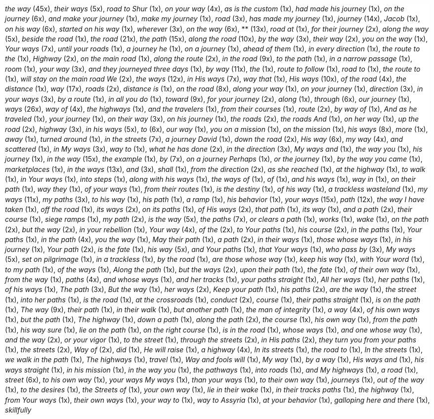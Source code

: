 *the way* (45x), *their ways* (5x), *road to Shur* (1x), *on your way* (4x), *as is the custom* (1x), *had made his journey* (1x), *on the journey* (6x), *and make your journey* (1x), *make my journey* (1x), *road* (3x), *has made my journey* (1x), *journey* (14x), *Jacob* (1x), *on his way* (6x), *started on his way* (1x), *wherever* (3x), *on the way* (6x), ** (13x), *road at* (1x), *for their journey* (2x), *along the way* (5x), *beside the road* (1x), *the road* (21x), *the path* (15x), *along the road* (10x), *by the way* (3x), *their way* (2x), *you on the way* (1x), *Your ways* (7x), *until your roads* (1x), *a journey he* (1x), *on a journey* (1x), *ahead of them* (1x), *in every direction* (1x), *the route to the* (1x), *Highway* (2x), *on the main road* (1x), *along the route* (2x), *in the road* (9x), *to the path* (1x), *in a narrow passage* (1x), *room* (1x), *your way* (3x), *and they journeyed three days* (1x), *by way* (11x), *the* (1x), *route to follow* (1x), *road to* (1x), *the route to* (1x), *will stay on the main road We* (2x), *the ways* (12x), *in His ways* (7x), *way that* (1x), *His ways* (10x), *of the road* (4x), *the distance* (1x), *way* (17x), *roads* (2x), *distance is* (1x), *on the road* (8x), *along your way* (1x), *on your journey* (1x), *direction* (3x), *in your ways* (3x), *by a route* (1x), *in all you do* (1x), *toward* (9x), *for your journey* (2x), *along* (1x), *through* (6x), *our journey* (1x), *ways* (26x), *way of* (4x), *the highways* (1x), *and the travelers* (1x), *from their courses* (1x), *route* (2x), *by way of* (1x), *And as he traveled* (1x), *your journey* (1x), *on their way* (3x), *on his journey* (1x), *the roads* (2x), *the roads And* (1x), *on her way* (1x), *up the road* (2x), *highway* (3x), *in his ways* (5x), *to* (6x), *our way* (1x), *you on a mission* (1x), *on the mission* (1x), *his ways* (8x), *more* (1x), *away* (1x), *turned around* (1x), *in the streets* (7x), *a journey David* (1x), *down the road* (2x), *His way* (6x), *my way* (4x), *and scattered* (1x), *in My ways* (3x), *way to* (1x), *what he has done* (2x), *in the direction* (3x), *My ways and* (1x), *the way you* (1x), *his journey* (1x), *in the way* (15x), *the example* (1x), *by* (7x), *on a journey Perhaps* (1x), *or the journey* (1x), *by the way you came* (1x), *marketplaces* (1x), *in the ways* (13x), *and* (3x), *shall* (1x), *from the direction* (2x), *as she reached* (1x), *at the highway* (1x), *to walk* (1x), *in Your ways* (1x), *into steps* (1x), *along with his ways* (1x), *the ways of* (1x), *of* (1x), *and his ways* (1x), *way in* (1x), *on their path* (1x), *way they* (1x), *of your ways* (1x), *from their routes* (1x), *is the destiny* (1x), *of his way* (1x), *a trackless wasteland* (1x), *my ways* (11x), *my paths* (3x), *to his way* (1x), *his path* (1x), *a ramp* (1x), *his behavior* (1x), *your ways* (15x), *path* (12x), *the way I have taken* (1x), *off the road* (1x), *its ways* (2x), *on its paths* (1x), *of His ways* (2x), *that path* (1x), *its way* (1x), *and a path* (2x), *their course* (1x), *siege ramps* (1x), *my path* (2x), *is the way* (5x), *the paths* (7x), *or clears a path* (1x), *works* (1x), *wake* (1x), *on the path* (2x), *but the way* (2x), *in your rebellion* (1x), *Your way* (4x), *of the* (2x), *to Your paths* (1x), *his course* (2x), *in the paths* (1x), *Your paths* (1x), *in the path* (4x), *you the way* (1x), *May their path* (1x), *a path* (2x), *in their ways* (1x), *those whose ways* (1x), *in his journey* (1x), *Your path* (2x), *is the fate* (1x), *his way* (5x), *and Your paths* (1x), *that Your ways* (1x), *who pass by* (3x), *My ways* (5x), *set on pilgrimage* (1x), *in a trackless* (1x), *by the road* (1x), *are those whose way* (1x), *keep his way* (1x), *with Your word* (1x), *to my path* (1x), *of the ways* (1x), *Along the path* (1x), *but the ways* (2x), *upon their path* (1x), *the fate* (1x), *of their own way* (1x), *from the way* (1x), *paths* (4x), *and whose ways* (1x), *and her tracks* (1x), *your paths straight* (1x), *All her ways* (1x), *her paths* (1x), *of his ways* (1x), *The path* (3x), *But the way* (1x), *her ways* (2x), *Keep your path* (1x), *his paths* (2x), *are the way* (1x), *the street* (1x), *into her paths* (1x), *is the road* (1x), *at the crossroads* (1x), *conduct* (2x), *course* (1x), *their paths straight* (1x), *is on the path* (1x), *The way* (9x), *their path* (1x), *in their walk* (1x), *but another path* (1x), *the man of integrity* (1x), *a way* (4x), *of his own ways* (1x), *but the path* (1x), *The highway* (1x), *down a path* (1x), *along the path* (2x), *the course* (1x), *his own way* (1x), *from the path* (1x), *his way sure* (1x), *lie on the path* (1x), *on the right course* (1x), *is in the road* (1x), *whose ways* (1x), *and one whose way* (1x), *and the way* (2x), *or your vigor* (1x), *to the street* (1x), *through the streets* (2x), *in His paths* (2x), *they turn you from your paths* (1x), *the streets* (2x), *Way of* (2x), *did* (1x), *He will raise* (1x), *a highway* (4x), *In its streets* (1x), *the road to* (1x), *In the streets* (1x), *we walk in the path* (1x), *The highways* (1x), *travel* (1x), *Way and fools will* (1x), *My way* (1x), *by a way* (1x), *His ways and* (1x), *his ways straight* (1x), *in his mission* (1x), *in the way you* (1x), *the pathways* (1x), *into roads* (1x), *and My highways* (1x), *a road* (1x), *street* (6x), *to his own way* (1x), *your ways My ways* (1x), *than your ways* (1x), *to their own way* (1x), *journeys* (1x), *out of the way* (1x), *to the desires* (1x), *the Streets of* (1x), *your own way* (1x), *lie in their wake* (1x), *in their tracks paths* (1x), *the highway* (1x), *from Your ways* (1x), *their own ways* (1x), *your way to* (1x), *way to Assyria* (1x), *at your behavior* (1x), *galloping here and there* (1x), *skillfully*
